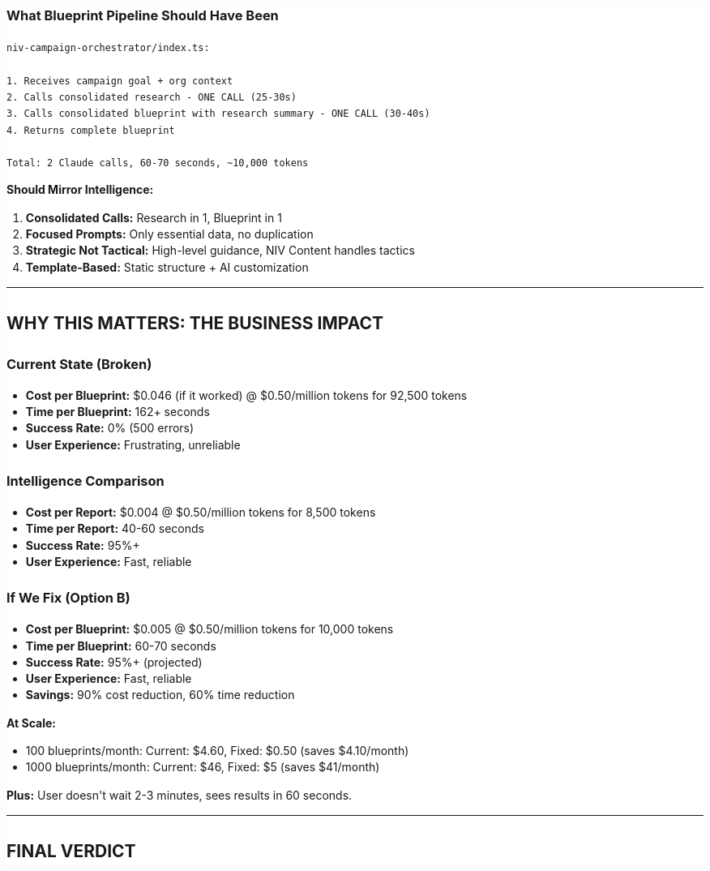 ### What Blueprint Pipeline Should Have Been

```
niv-campaign-orchestrator/index.ts:

1. Receives campaign goal + org context
2. Calls consolidated research - ONE CALL (25-30s)
3. Calls consolidated blueprint with research summary - ONE CALL (30-40s)
4. Returns complete blueprint

Total: 2 Claude calls, 60-70 seconds, ~10,000 tokens
```

**Should Mirror Intelligence:**
1. **Consolidated Calls:** Research in 1, Blueprint in 1
2. **Focused Prompts:** Only essential data, no duplication
3. **Strategic Not Tactical:** High-level guidance, NIV Content handles tactics
4. **Template-Based:** Static structure + AI customization

---

## WHY THIS MATTERS: THE BUSINESS IMPACT

### Current State (Broken)
- **Cost per Blueprint:** $0.046 (if it worked) @ $0.50/million tokens for 92,500 tokens
- **Time per Blueprint:** 162+ seconds
- **Success Rate:** 0% (500 errors)
- **User Experience:** Frustrating, unreliable

### Intelligence Comparison
- **Cost per Report:** $0.004 @ $0.50/million tokens for 8,500 tokens
- **Time per Report:** 40-60 seconds
- **Success Rate:** 95%+
- **User Experience:** Fast, reliable

### If We Fix (Option B)
- **Cost per Blueprint:** $0.005 @ $0.50/million tokens for 10,000 tokens
- **Time per Blueprint:** 60-70 seconds
- **Success Rate:** 95%+ (projected)
- **User Experience:** Fast, reliable
- **Savings:** 90% cost reduction, 60% time reduction

**At Scale:**
- 100 blueprints/month: Current: $4.60, Fixed: $0.50 (saves $4.10/month)
- 1000 blueprints/month: Current: $46, Fixed: $5 (saves $41/month)

**Plus:** User doesn't wait 2-3 minutes, sees results in 60 seconds.

---

## FINAL VERDICT
